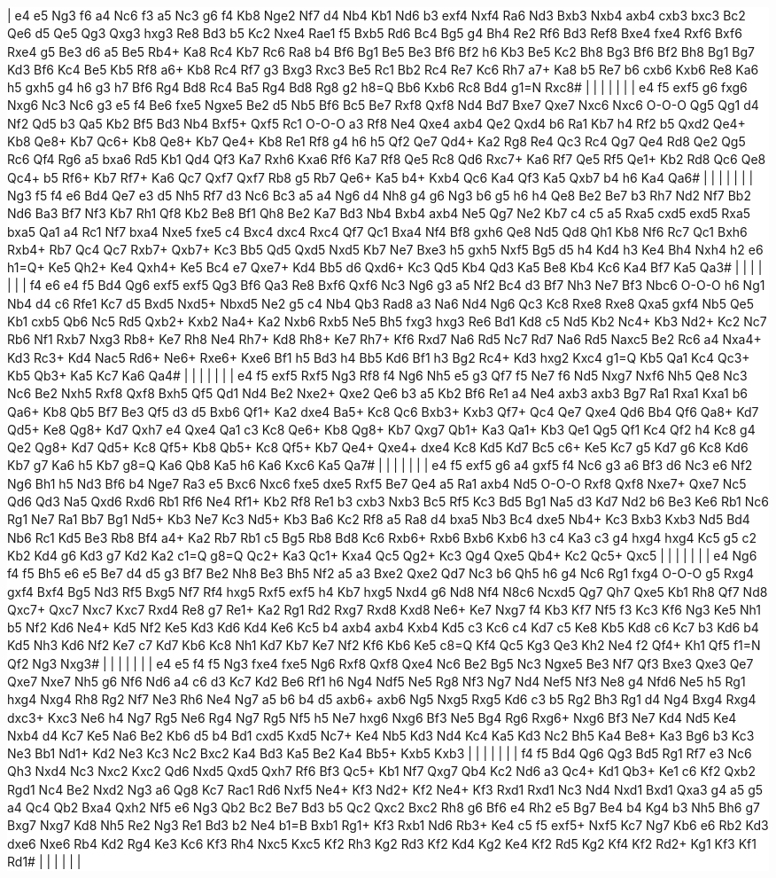 | e4 e5 Ng3 f6 a4 Nc6 f3 a5 Nc3 g6 f4 Kb8 Nge2 Nf7 d4 Nb4 Kb1 Nd6 b3 exf4 Nxf4 Ra6 Nd3 Bxb3 Nxb4 axb4 cxb3 bxc3 Bc2 Qe6 d5 Qe5 Qg3 Qxg3 hxg3 Re8 Bd3 b5 Kc2 Nxe4 Rae1 f5 Bxb5 Rd6 Bc4 Bg5 g4 Bh4 Re2 Rf6 Bd3 Ref8 Bxe4 fxe4 Rxf6 Bxf6 Rxe4 g5 Be3 d6 a5 Be5 Rb4+ Ka8 Rc4 Kb7 Rc6 Ra8 b4 Bf6 Bg1 Be5 Be3 Bf6 Bf2 h6 Kb3 Be5 Kc2 Bh8 Bg3 Bf6 Bf2 Bh8 Bg1 Bg7 Kd3 Bf6 Kc4 Be5 Kb5 Rf8 a6+ Kb8 Rc4 Rf7 g3 Bxg3 Rxc3 Be5 Rc1 Bb2 Rc4 Re7 Kc6 Rh7 a7+ Ka8 b5 Re7 b6 cxb6 Kxb6 Re8 Ka6 h5 gxh5 g4 h6 g3 h7 Bf6 Rg4 Bd8 Rc4 Ba5 Rg4 Bd8 Rg8 g2 h8=Q Bb6 Kxb6 Rc8 Bd4 g1=N Rxc8# |  |  |  |  |  |
| e4 f5 exf5 g6 fxg6 Nxg6 Nc3 Nc6 g3 e5 f4 Be6 fxe5 Ngxe5 Be2 d5 Nb5 Bf6 Bc5 Be7 Rxf8 Qxf8 Nd4 Bd7 Bxe7 Qxe7 Nxc6 Nxc6 O-O-O Qg5 Qg1 d4 Nf2 Qd5 b3 Qa5 Kb2 Bf5 Bd3 Nb4 Bxf5+ Qxf5 Rc1 O-O-O a3 Rf8 Ne4 Qxe4 axb4 Qe2 Qxd4 b6 Ra1 Kb7 h4 Rf2 b5 Qxd2 Qe4+ Kb8 Qe8+ Kb7 Qc6+ Kb8 Qe8+ Kb7 Qe4+ Kb8 Re1 Rf8 g4 h6 h5 Qf2 Qe7 Qd4+ Ka2 Rg8 Re4 Qc3 Rc4 Qg7 Qe4 Rd8 Qe2 Qg5 Rc6 Qf4 Rg6 a5 bxa6 Rd5 Kb1 Qd4 Qf3 Ka7 Rxh6 Kxa6 Rf6 Ka7 Rf8 Qe5 Rc8 Qd6 Rxc7+ Ka6 Rf7 Qe5 Rf5 Qe1+ Kb2 Rd8 Qc6 Qe8 Qc4+ b5 Rf6+ Kb7 Rf7+ Ka6 Qc7 Qxf7 Qxf7 Rb8 g5 Rb7 Qe6+ Ka5 b4+ Kxb4 Qc6 Ka4 Qf3 Ka5 Qxb7 b4 h6 Ka4 Qa6# |  |  |  |  |  |
| Ng3 f5 f4 e6 Bd4 Qe7 e3 d5 Nh5 Rf7 d3 Nc6 Bc3 a5 a4 Ng6 d4 Nh8 g4 g6 Ng3 b6 g5 h6 h4 Qe8 Be2 Be7 b3 Rh7 Nd2 Nf7 Bb2 Nd6 Ba3 Bf7 Nf3 Kb7 Rh1 Qf8 Kb2 Be8 Bf1 Qh8 Be2 Ka7 Bd3 Nb4 Bxb4 axb4 Ne5 Qg7 Ne2 Kb7 c4 c5 a5 Rxa5 cxd5 exd5 Rxa5 bxa5 Qa1 a4 Rc1 Nf7 bxa4 Nxe5 fxe5 c4 Bxc4 dxc4 Rxc4 Qf7 Qc1 Bxa4 Nf4 Bf8 gxh6 Qe8 Nd5 Qd8 Qh1 Kb8 Nf6 Rc7 Qc1 Bxh6 Rxb4+ Rb7 Qc4 Qc7 Rxb7+ Qxb7+ Kc3 Bb5 Qd5 Qxd5 Nxd5 Kb7 Ne7 Bxe3 h5 gxh5 Nxf5 Bg5 d5 h4 Kd4 h3 Ke4 Bh4 Nxh4 h2 e6 h1=Q+ Ke5 Qh2+ Ke4 Qxh4+ Ke5 Bc4 e7 Qxe7+ Kd4 Bb5 d6 Qxd6+ Kc3 Qd5 Kb4 Qd3 Ka5 Be8 Kb4 Kc6 Ka4 Bf7 Ka5 Qa3# |  |  |  |  |  |
| f4 e6 e4 f5 Bd4 Qg6 exf5 exf5 Qg3 Bf6 Qa3 Re8 Bxf6 Qxf6 Nc3 Ng6 g3 a5 Nf2 Bc4 d3 Bf7 Nh3 Ne7 Bf3 Nbc6 O-O-O h6 Ng1 Nb4 d4 c6 Rfe1 Kc7 d5 Bxd5 Nxd5+ Nbxd5 Ne2 g5 c4 Nb4 Qb3 Rad8 a3 Na6 Nd4 Ng6 Qc3 Kc8 Rxe8 Rxe8 Qxa5 gxf4 Nb5 Qe5 Kb1 cxb5 Qb6 Nc5 Rd5 Qxb2+ Kxb2 Na4+ Ka2 Nxb6 Rxb5 Ne5 Bh5 fxg3 hxg3 Re6 Bd1 Kd8 c5 Nd5 Kb2 Nc4+ Kb3 Nd2+ Kc2 Nc7 Rb6 Nf1 Rxb7 Nxg3 Rb8+ Ke7 Rh8 Ne4 Rh7+ Kd8 Rh8+ Ke7 Rh7+ Kf6 Rxd7 Na6 Rd5 Nc7 Rd7 Na6 Rd5 Naxc5 Be2 Rc6 a4 Nxa4+ Kd3 Rc3+ Kd4 Nac5 Rd6+ Ne6+ Rxe6+ Kxe6 Bf1 h5 Bd3 h4 Bb5 Kd6 Bf1 h3 Bg2 Rc4+ Kd3 hxg2 Kxc4 g1=Q Kb5 Qa1 Kc4 Qc3+ Kb5 Qb3+ Ka5 Kc7 Ka6 Qa4# |  |  |  |  |  |
| e4 f5 exf5 Rxf5 Ng3 Rf8 f4 Ng6 Nh5 e5 g3 Qf7 f5 Ne7 f6 Nd5 Nxg7 Nxf6 Nh5 Qe8 Nc3 Nc6 Be2 Nxh5 Rxf8 Qxf8 Bxh5 Qf5 Qd1 Nd4 Be2 Nxe2+ Qxe2 Qe6 b3 a5 Kb2 Bf6 Re1 a4 Ne4 axb3 axb3 Bg7 Ra1 Rxa1 Kxa1 b6 Qa6+ Kb8 Qb5 Bf7 Be3 Qf5 d3 d5 Bxb6 Qf1+ Ka2 dxe4 Ba5+ Kc8 Qc6 Bxb3+ Kxb3 Qf7+ Qc4 Qe7 Qxe4 Qd6 Bb4 Qf6 Qa8+ Kd7 Qd5+ Ke8 Qg8+ Kd7 Qxh7 e4 Qxe4 Qa1 c3 Kc8 Qe6+ Kb8 Qg8+ Kb7 Qxg7 Qb1+ Ka3 Qa1+ Kb3 Qe1 Qg5 Qf1 Kc4 Qf2 h4 Kc8 g4 Qe2 Qg8+ Kd7 Qd5+ Kc8 Qf5+ Kb8 Qb5+ Kc8 Qf5+ Kb7 Qe4+ Qxe4+ dxe4 Kc8 Kd5 Kd7 Bc5 c6+ Ke5 Kc7 g5 Kd7 g6 Kc8 Kd6 Kb7 g7 Ka6 h5 Kb7 g8=Q Ka6 Qb8 Ka5 h6 Ka6 Kxc6 Ka5 Qa7# |  |  |  |  |  |
| e4 f5 exf5 g6 a4 gxf5 f4 Nc6 g3 a6 Bf3 d6 Nc3 e6 Nf2 Ng6 Bh1 h5 Nd3 Bf6 b4 Nge7 Ra3 e5 Bxc6 Nxc6 fxe5 dxe5 Rxf5 Be7 Qe4 a5 Ra1 axb4 Nd5 O-O-O Rxf8 Qxf8 Nxe7+ Qxe7 Nc5 Qd6 Qd3 Na5 Qxd6 Rxd6 Rb1 Rf6 Ne4 Rf1+ Kb2 Rf8 Re1 b3 cxb3 Nxb3 Bc5 Rf5 Kc3 Bd5 Bg1 Na5 d3 Kd7 Nd2 b6 Be3 Ke6 Rb1 Nc6 Rg1 Ne7 Ra1 Bb7 Bg1 Nd5+ Kb3 Ne7 Kc3 Nd5+ Kb3 Ba6 Kc2 Rf8 a5 Ra8 d4 bxa5 Nb3 Bc4 dxe5 Nb4+ Kc3 Bxb3 Kxb3 Nd5 Bd4 Nb6 Rc1 Kd5 Be3 Rb8 Bf4 a4+ Ka2 Rb7 Rb1 c5 Bg5 Rb8 Bd8 Kc6 Rxb6+ Rxb6 Bxb6 Kxb6 h3 c4 Ka3 c3 g4 hxg4 hxg4 Kc5 g5 c2 Kb2 Kd4 g6 Kd3 g7 Kd2 Ka2 c1=Q g8=Q Qc2+ Ka3 Qc1+ Kxa4 Qc5 Qg2+ Kc3 Qg4 Qxe5 Qb4+ Kc2 Qc5+ Qxc5 |  |  |  |  |  |
| e4 Ng6 f4 f5 Bh5 e6 e5 Be7 d4 d5 g3 Bf7 Be2 Nh8 Be3 Bh5 Nf2 a5 a3 Bxe2 Qxe2 Qd7 Nc3 b6 Qh5 h6 g4 Nc6 Rg1 fxg4 O-O-O g5 Rxg4 gxf4 Bxf4 Bg5 Nd3 Rf5 Bxg5 Nf7 Rf4 hxg5 Rxf5 exf5 h4 Kb7 hxg5 Nxd4 g6 Nd8 Nf4 N8c6 Ncxd5 Qg7 Qh7 Qxe5 Kb1 Rh8 Qf7 Nd8 Qxc7+ Qxc7 Nxc7 Kxc7 Rxd4 Re8 g7 Re1+ Ka2 Rg1 Rd2 Rxg7 Rxd8 Kxd8 Ne6+ Ke7 Nxg7 f4 Kb3 Kf7 Nf5 f3 Kc3 Kf6 Ng3 Ke5 Nh1 b5 Nf2 Kd6 Ne4+ Kd5 Nf2 Ke5 Kd3 Kd6 Kd4 Ke6 Kc5 b4 axb4 axb4 Kxb4 Kd5 c3 Kc6 c4 Kd7 c5 Ke8 Kb5 Kd8 c6 Kc7 b3 Kd6 b4 Kd5 Nh3 Kd6 Nf2 Ke7 c7 Kd7 Kb6 Kc8 Nh1 Kd7 Kb7 Ke7 Nf2 Kf6 Kb6 Ke5 c8=Q Kf4 Qc5 Kg3 Qe3 Kh2 Ne4 f2 Qf4+ Kh1 Qf5 f1=N Qf2 Ng3 Nxg3# |  |  |  |  |  |
| e4 e5 f4 f5 Ng3 fxe4 fxe5 Ng6 Rxf8 Qxf8 Qxe4 Nc6 Be2 Bg5 Nc3 Ngxe5 Be3 Nf7 Qf3 Bxe3 Qxe3 Qe7 Qxe7 Nxe7 Nh5 g6 Nf6 Nd6 a4 c6 d3 Kc7 Kd2 Be6 Rf1 h6 Ng4 Ndf5 Ne5 Rg8 Nf3 Ng7 Nd4 Nef5 Nf3 Ne8 g4 Nfd6 Ne5 h5 Rg1 hxg4 Nxg4 Rh8 Rg2 Nf7 Ne3 Rh6 Ne4 Ng7 a5 b6 b4 d5 axb6+ axb6 Ng5 Nxg5 Rxg5 Kd6 c3 b5 Rg2 Bh3 Rg1 d4 Ng4 Bxg4 Rxg4 dxc3+ Kxc3 Ne6 h4 Ng7 Rg5 Ne6 Rg4 Ng7 Rg5 Nf5 h5 Ne7 hxg6 Nxg6 Bf3 Ne5 Bg4 Rg6 Rxg6+ Nxg6 Bf3 Ne7 Kd4 Nd5 Ke4 Nxb4 d4 Kc7 Ke5 Na6 Be2 Kb6 d5 b4 Bd1 cxd5 Kxd5 Nc7+ Ke4 Nb5 Kd3 Nd4 Kc4 Ka5 Kd3 Nc2 Bh5 Ka4 Be8+ Ka3 Bg6 b3 Kc3 Ne3 Bb1 Nd1+ Kd2 Ne3 Kc3 Nc2 Bxc2 Ka4 Bd3 Ka5 Be2 Ka4 Bb5+ Kxb5 Kxb3 |  |  |  |  |  |
| f4 f5 Bd4 Qg6 Qg3 Bd5 Rg1 Rf7 e3 Nc6 Qh3 Nxd4 Nc3 Nxc2 Kxc2 Qd6 Nxd5 Qxd5 Qxh7 Rf6 Bf3 Qc5+ Kb1 Nf7 Qxg7 Qb4 Kc2 Nd6 a3 Qc4+ Kd1 Qb3+ Ke1 c6 Kf2 Qxb2 Rgd1 Nc4 Be2 Nxd2 Ng3 a6 Qg8 Kc7 Rac1 Rd6 Nxf5 Ne4+ Kf3 Nd2+ Kf2 Ne4+ Kf3 Rxd1 Rxd1 Nc3 Nd4 Nxd1 Bxd1 Qxa3 g4 a5 g5 a4 Qc4 Qb2 Bxa4 Qxh2 Nf5 e6 Ng3 Qb2 Bc2 Be7 Bd3 b5 Qc2 Qxc2 Bxc2 Rh8 g6 Bf6 e4 Rh2 e5 Bg7 Be4 b4 Kg4 b3 Nh5 Bh6 g7 Bxg7 Nxg7 Kd8 Nh5 Re2 Ng3 Re1 Bd3 b2 Ne4 b1=B Bxb1 Rg1+ Kf3 Rxb1 Nd6 Rb3+ Ke4 c5 f5 exf5+ Nxf5 Kc7 Ng7 Kb6 e6 Rb2 Kd3 dxe6 Nxe6 Rb4 Kd2 Rg4 Ke3 Kc6 Kf3 Rh4 Nxc5 Kxc5 Kf2 Rh3 Kg2 Rd3 Kf2 Kd4 Kg2 Ke4 Kf2 Rd5 Kg2 Kf4 Kf2 Rd2+ Kg1 Kf3 Kf1 Rd1# |  |  |  |  |  |